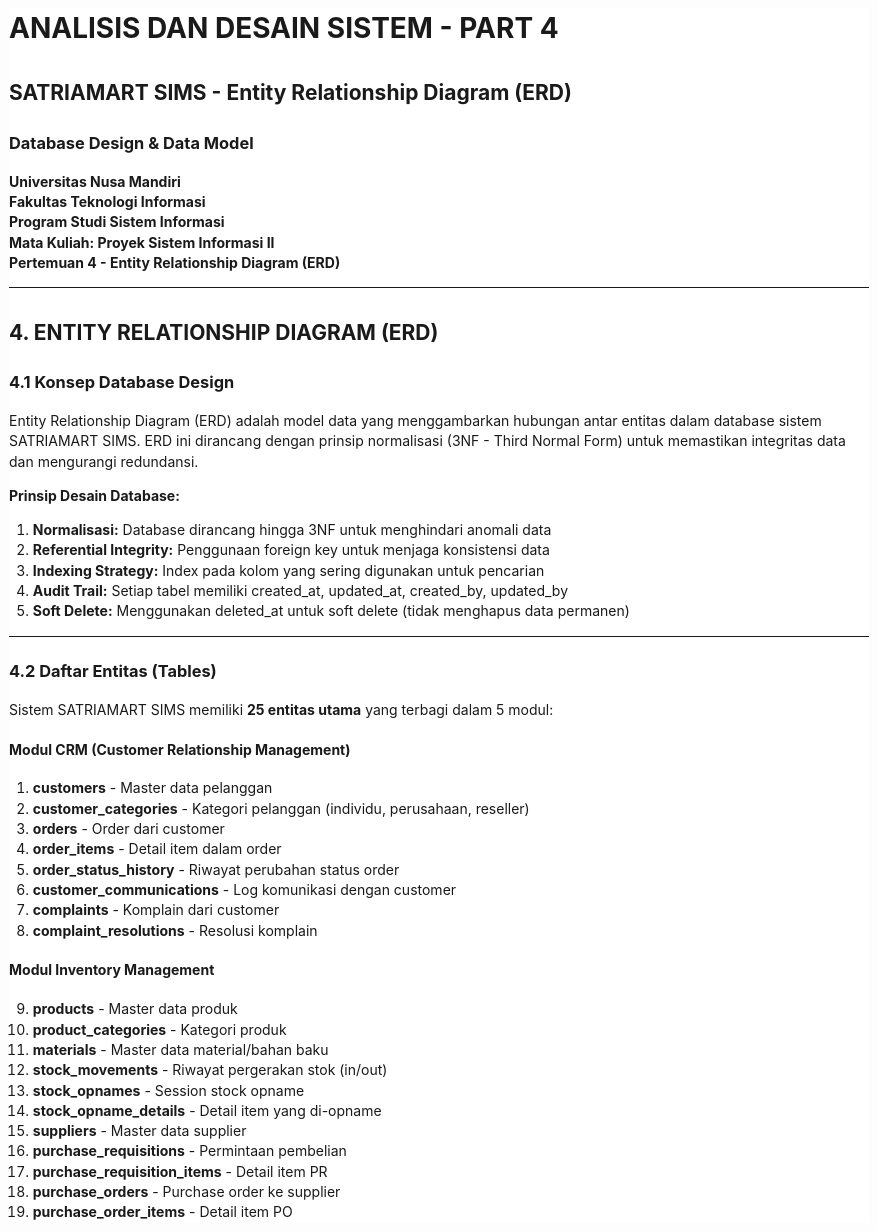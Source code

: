 # ANALISIS DAN DESAIN SISTEM - PART 4
## SATRIAMART SIMS - Entity Relationship Diagram (ERD)
### Database Design & Data Model

**Universitas Nusa Mandiri**  
**Fakultas Teknologi Informasi**  
**Program Studi Sistem Informasi**  
**Mata Kuliah: Proyek Sistem Informasi II**  
**Pertemuan 4 - Entity Relationship Diagram (ERD)**

---

## 4. ENTITY RELATIONSHIP DIAGRAM (ERD)

### 4.1 Konsep Database Design

Entity Relationship Diagram (ERD) adalah model data yang menggambarkan hubungan antar entitas dalam database sistem SATRIAMART SIMS. ERD ini dirancang dengan prinsip normalisasi (3NF - Third Normal Form) untuk memastikan integritas data dan mengurangi redundansi.

**Prinsip Desain Database:**
1. **Normalisasi:** Database dirancang hingga 3NF untuk menghindari anomali data
2. **Referential Integrity:** Penggunaan foreign key untuk menjaga konsistensi data
3. **Indexing Strategy:** Index pada kolom yang sering digunakan untuk pencarian
4. **Audit Trail:** Setiap tabel memiliki created_at, updated_at, created_by, updated_by
5. **Soft Delete:** Menggunakan deleted_at untuk soft delete (tidak menghapus data permanen)

---

### 4.2 Daftar Entitas (Tables)

Sistem SATRIAMART SIMS memiliki **25 entitas utama** yang terbagi dalam 5 modul:

#### Modul CRM (Customer Relationship Management)
1. **customers** - Master data pelanggan
2. **customer_categories** - Kategori pelanggan (individu, perusahaan, reseller)
3. **orders** - Order dari customer
4. **order_items** - Detail item dalam order
5. **order_status_history** - Riwayat perubahan status order
6. **customer_communications** - Log komunikasi dengan customer
7. **complaints** - Komplain dari customer
8. **complaint_resolutions** - Resolusi komplain

#### Modul Inventory Management
9. **products** - Master data produk
10. **product_categories** - Kategori produk
11. **materials** - Master data material/bahan baku
12. **stock_movements** - Riwayat pergerakan stok (in/out)
13. **stock_opnames** - Session stock opname
14. **stock_opname_details** - Detail item yang di-opname
15. **suppliers** - Master data supplier
16. **purchase_requisitions** - Permintaan pembelian
17. **purchase_requisition_items** - Detail item PR
18. **purchase_orders** - Purchase order ke supplier
19. **purchase_order_items** - Detail item PO
